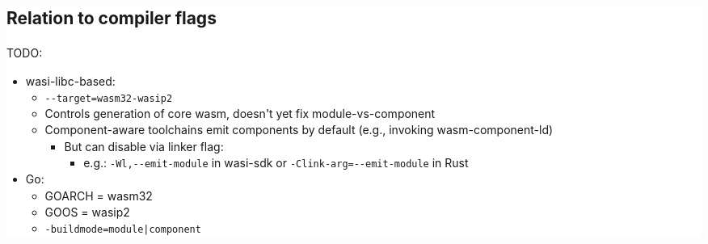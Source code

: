 ## Relation to compiler flags

TODO:
* wasi-libc-based:
  * `--target=wasm32-wasip2`
  * Controls generation of core wasm, doesn't yet fix module-vs-component
  * Component-aware toolchains emit components by default (e.g., invoking wasm-component-ld)
    * But can disable via linker flag:
      * e.g.: `-Wl,--emit-module` in wasi-sdk or `-Clink-arg=--emit-module` in Rust
* Go:
  * GOARCH = wasm32
  * GOOS = wasip2
  * `-buildmode=module|component`


[Canonicalized]: #name-canonicalization
[Build Target's ABI Options]: #build-target-abi-options
[Implicit Component Instance]: #implicit-component-instance-and-task
[Implicit Component Instance and Task]: #implicit-component-instance-and-task

[Binary Format]: Binary.md
[Canonical ABI]: CanonoicalABI.md
[`needs_memory`]: CanonicalABI.md#TODO
[`needs_realloc`]: CanonicalABI.md#TODO
[`flatten_functype`]: CanonicalABI.md#flattening
[`canon_lower`]: CanonicalABI.md#canon-lower
[`canon_resource_drop`]: CanonicalABI.md#canon-resourcedrop
[`canon_resource_new`]: CanonicalABI.md#canon-resourcenew
[`canon_resource_rep`]: CanonicalABI.md#canon-resourcerep
[AST Explaiern]: Explainer.md
[`canonopt`]: Explainer.md#canonical-abi
[Lifting and Lowering Definitions]: Explainer.md#canonical-abi
[`importname`]: Explainer.md#import-and-export-definitions
[`exportname`]: Explainer.md#import-and-export-definitions
[`plainname`]: Explainer.md#import-and-export-definitions
[`interfacename`]: Explainer.md#import-and-export-definitions
[`canonopt`]: Explainer.md#canonical-abi
[Linking]: Linking.md
[`world`]: WIT.md#wit-worlds

[Core WebAssembly Binary Format]: https://webassembly.github.io/spec/core/binary/index.html
[`start`]: https://webassembly.github.io/spec/core/syntax/modules.html#start-function
[`import`]: https://webassembly.github.io/spec/core/syntax/modules.html#imports
[`export`]: https://webassembly.github.io/spec/core/syntax/modules.html#exports
[`name`]: https://webassembly.github.io/spec/core/syntax/values.html#syntax-name

[Memory64]: https://github.com/webAssembly/memory64
[wasm-GC]: https://github.com/WebAssembly/gc
[shared-everything-threads]: https://github.com/webAssembly/shared-everything-threads
[WASI]: https://github.com/webAssembly/wasi
[WASI Preview 2]: https://github.com/WebAssembly/WASI/tree/main/preview2
[`wasi:cli/run`]: https://github.com/WebAssembly/wasi-cli/blob/main/wit/run.wit

[`wasm-tools`]: https://github.com/bytecodealliance/wasm-tools
[`wasm-tools component`]: https://github.com/bytecodealliance/wasm-tools#tools-included

[SemVer 2.0]: https://semver.org/spec/v2.0.0.html
